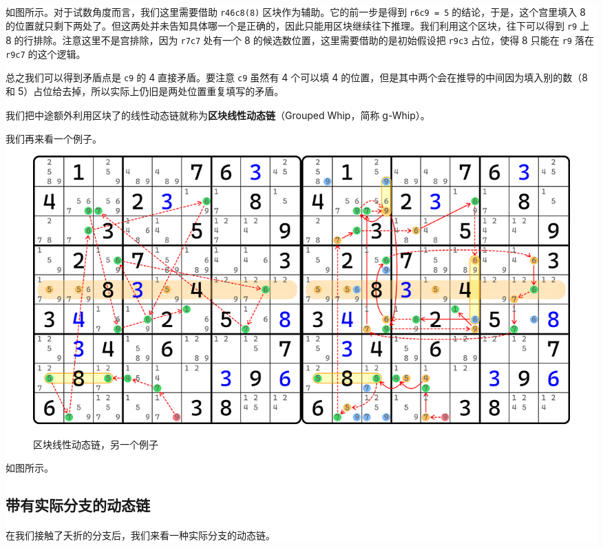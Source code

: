 如图所示。对于试数角度而言，我们这里需要借助 `r46c8(8)` 区块作为辅助。它的前一步是得到 `r6c9 = 5` 的结论，于是，这个宫里填入 8 的位置就只剩下两处了。但这两处并未告知具体哪一个是正确的，因此只能用区块继续往下推理。我们利用这个区块，往下可以得到 `r9` 上 8 的行排除。注意这里不是宫排除，因为 `r7c7` 处有一个 8 的候选数位置，这里需要借助的是初始假设把 `r9c3` 占位，使得 8 只能在 `r9` 落在 `r9c7` 的这个逻辑。

总之我们可以得到矛盾点是 `c9` 的 4 直接矛盾。要注意 `c9` 虽然有 4 个可以填 4 的位置，但是其中两个会在推导的中间因为填入别的数（8 和 5）占位给去掉，所以实际上仍旧是两处位置重复填写的矛盾。

我们把中途额外利用区块了的线性动态链就称为**区块线性动态链**（Grouped Whip，简称 g-Whip）。

我们再来看一个例子。

<figure><img src="../../.gitbook/assets/images_0372.png" alt=""><figcaption><p>区块线性动态链，另一个例子</p></figcaption></figure>

如图所示。

## 带有实际分支的动态链

在我们接触了夭折的分支后，我们来看一种实际分支的动态链。
